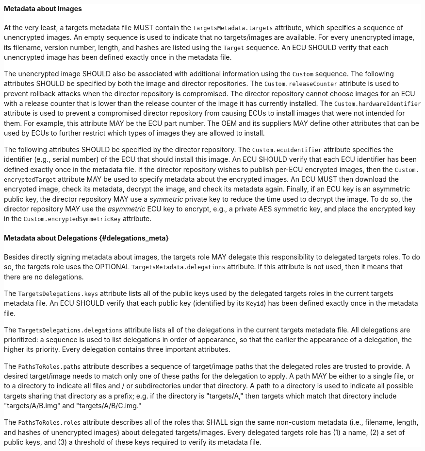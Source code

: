 #### Metadata about Images

At the very least, a targets metadata file MUST contain the `TargetsMetadata.targets` attribute, which specifies a sequence of unencrypted images. An empty sequence is used to indicate that no targets/images are available. For every unencrypted image, its filename, version number, length, and hashes are listed using the `Target` sequence. An ECU SHOULD verify that each unencrypted image has been defined exactly once in the metadata file.

The unencrypted image SHOULD also be associated with additional information using the `Custom` sequence. The following attributes SHOULD be specified by both the image and director repositories. The `Custom.releaseCounter` attribute is used to prevent rollback attacks when the director repository is compromised. The director repository cannot choose images for an ECU with a release counter that is lower than the release counter of the image it has currently installed. The `Custom.hardwareIdentifier` attribute is used to prevent a compromised director repository from causing ECUs to install images that were not intended for them. For example, this attribute MAY be the ECU part number. The OEM and its suppliers MAY define other attributes that can be used by ECUs to further restrict which types of images they are allowed to install.

The following attributes SHOULD be specified by the director repository. The `Custom.ecuIdentifier` attribute specifies the identifier (e.g., serial number) of the ECU that should install this image. An ECU SHOULD verify that each ECU identifier has been defined exactly once in the metadata file. If the director repository wishes to publish per-ECU encrypted images, then the `Custom.encryptedTarget` attribute MAY be used to specify metadata about the encrypted images. An ECU MUST then download the encrypted image, check its metadata, decrypt the image, and check its metadata again. Finally, if an ECU key is an asymmetric public key, the director repository MAY use a *symmetric* private key to reduce the time used to decrypt the image. To do so, the director repository MAY use the *asymmetric* ECU key to encrypt, e.g., a private AES symmetric key, and place the encrypted key in the `Custom.encryptedSymmetricKey` attribute.


#### Metadata about Delegations {#delegations_meta}

Besides directly signing metadata about images, the targets role MAY delegate this responsibility to delegated targets roles. To do so, the targets role uses the OPTIONAL `TargetsMetadata.delegations` attribute. If this attribute is not used, then it means that there are no delegations.

The `TargetsDelegations.keys` attribute lists all of the public keys used by the delegated targets roles in the current targets metadata file. An ECU SHOULD verify that each public key (identified by its `Keyid`) has been defined exactly once in the metadata file.

The `TargetsDelegations.delegations` attribute lists all of the delegations in the current targets metadata file.  All delegations are prioritized: a sequence is used to list delegations in order of appearance, so that the earlier the appearance of a delegation, the higher its priority. Every delegation contains three important attributes.

The `PathsToRoles.paths` attribute describes a sequence of target/image paths that the delegated roles are trusted to provide. A desired target/image needs to match only one of these paths for the delegation to apply. A path MAY be either to a single file, or to a directory to indicate all files and / or subdirectories under that directory. A path to a directory is used to indicate all possible targets sharing that directory as a prefix; e.g. if the directory is "targets/A," then targets which match that directory include "targets/A/B.img" and "targets/A/B/C.img."

The `PathsToRoles.roles` attribute describes all of the roles that SHALL sign the same non-custom metadata (i.e., filename, length, and hashes of unencrypted images) about delegated targets/images. Every delegated targets role has (1) a name, (2) a set of public keys, and (3) a threshold of these keys required to verify its metadata file.
